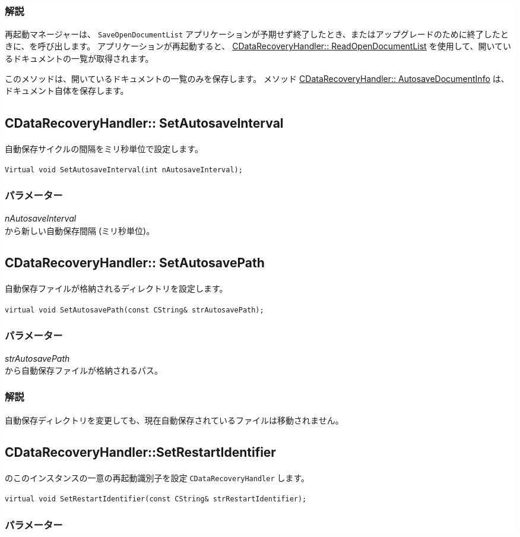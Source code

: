 ### <a name="remarks"></a>解説

再起動マネージャーは、 `SaveOpenDocumentList` アプリケーションが予期せず終了したとき、またはアップグレードのために終了したときに、を呼び出します。 アプリケーションが再起動すると、 [CDataRecoveryHandler:: ReadOpenDocumentList](#readopendocumentlist) を使用して、開いているドキュメントの一覧が取得されます。

このメソッドは、開いているドキュメントの一覧のみを保存します。 メソッド [CDataRecoveryHandler:: AutosaveDocumentInfo](#autosavedocumentinfo) は、ドキュメント自体を保存します。

## <a name="cdatarecoveryhandlersetautosaveinterval"></a><a name="setautosaveinterval"></a> CDataRecoveryHandler:: SetAutosaveInterval

自動保存サイクルの間隔をミリ秒単位で設定します。

```
Virtual void SetAutosaveInterval(int nAutosaveInterval);
```

### <a name="parameters"></a>パラメーター

*nAutosaveInterval*<br/>
から新しい自動保存間隔 (ミリ秒単位)。

## <a name="cdatarecoveryhandlersetautosavepath"></a><a name="setautosavepath"></a> CDataRecoveryHandler:: SetAutosavePath

自動保存ファイルが格納されるディレクトリを設定します。

```
virtual void SetAutosavePath(const CString& strAutosavePath);
```

### <a name="parameters"></a>パラメーター

*strAutosavePath*\
から自動保存ファイルが格納されるパス。

### <a name="remarks"></a>解説

自動保存ディレクトリを変更しても、現在自動保存されているファイルは移動されません。

## <a name="cdatarecoveryhandlersetrestartidentifier"></a><a name="setrestartidentifier"></a> CDataRecoveryHandler::SetRestartIdentifier

のこのインスタンスの一意の再起動識別子を設定 `CDataRecoveryHandler` します。

```
virtual void SetRestartIdentifier(const CString& strRestartIdentifier);
```

### <a name="parameters"></a>パラメーター
